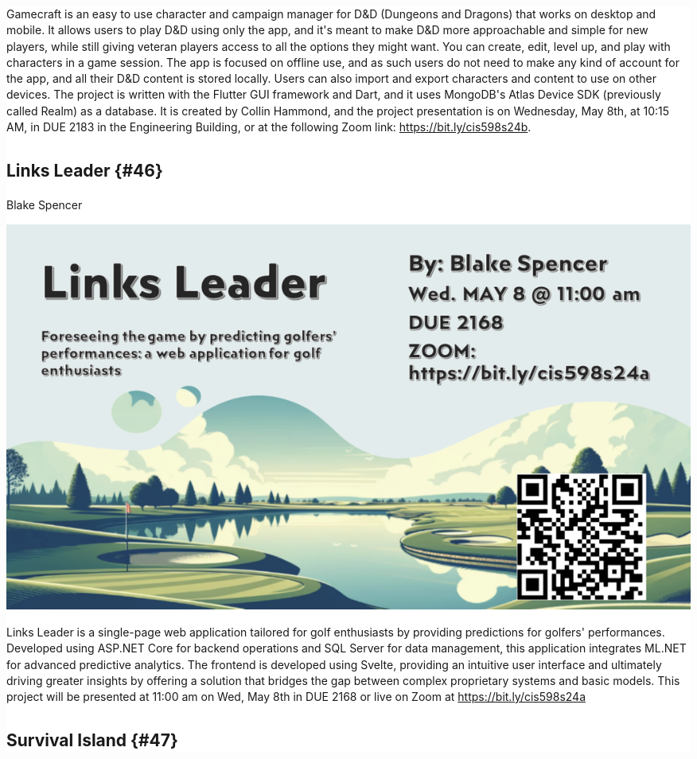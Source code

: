 Gamecraft is an easy to use character and campaign manager for D&D (Dungeons and Dragons) that works on desktop and mobile. It allows users to play D&D using only the app, and it's meant to make D&D more approachable and simple for new players, while still giving veteran players access to all the options they might want. You can create, edit, level up, and play with characters in a game session. The app is focused on offline use, and as such users do not need to make any kind of account for the app, and all their D&D content is stored locally. Users can also import and export characters and content to use on other devices. The project is written with the Flutter GUI framework and Dart, and it uses MongoDB's Atlas Device SDK (previously called Realm) as a database. It is created by Collin Hammond, and the project presentation is on Wednesday, May 8th, at 10:15 AM, in DUE 2183 in the Engineering Building, or at the following Zoom link: https://bit.ly/cis598s24b. 



## Links Leader {#46}

Blake Spencer

![Image](images/spencer.png)

Links Leader is a single-page web application tailored for golf enthusiasts by providing predictions for golfers' performances. Developed using ASP.NET Core for backend operations and SQL Server for data management, this application integrates ML.NET for advanced predictive analytics. The frontend is developed using Svelte, providing an intuitive user interface and ultimately driving greater insights by offering a solution that bridges the gap between complex proprietary systems and basic models. This project will be presented at 11:00 am on Wed, May 8th in DUE 2168 or live on Zoom at https://bit.ly/cis598s24a

## Survival Island {#47}
